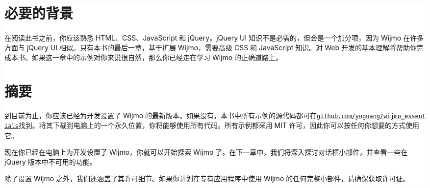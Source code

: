 # 必要的背景

在阅读此书之前，你应该熟悉 HTML、CSS、JavaScript 和 jQuery。jQuery UI 知识不是必需的，但会是一个加分项，因为 Wijmo 在许多方面与 jQuery UI 相似。只有本书的最后一章，基于扩展 Wijmo，需要高级 CSS 和 JavaScript 知识。对 Web 开发的基本理解将帮助你完成本书。如果这一章中的示例对你来说很自然，那么你已经走在学习 Wijmo 的正确道路上。

# 摘要

到目前为止，你应该已经为开发设置了 Wijmo 的最新版本。如果没有，本书中所有示例的源代码都可在[`github.com/yuguang/wijmo_essentials`](https://github.com/yuguang/wijmo_essentials)找到。将其下载到电脑上的一个永久位置，你将能够使用所有代码。所有示例都采用 MIT 许可，因此你可以按任何你想要的方式使用它。

现在你已经在电脑上为开发设置了 Wijmo，你就可以开始探索 Wijmo 了。在下一章中，我们将深入探讨对话框小部件，并查看一些在 jQuery 版本中不可用的功能。

除了设置 Wijmo 之外，我们还涵盖了其许可细节。如果你计划在专有应用程序中使用 Wijmo 的任何完整小部件，请确保获取许可证。
